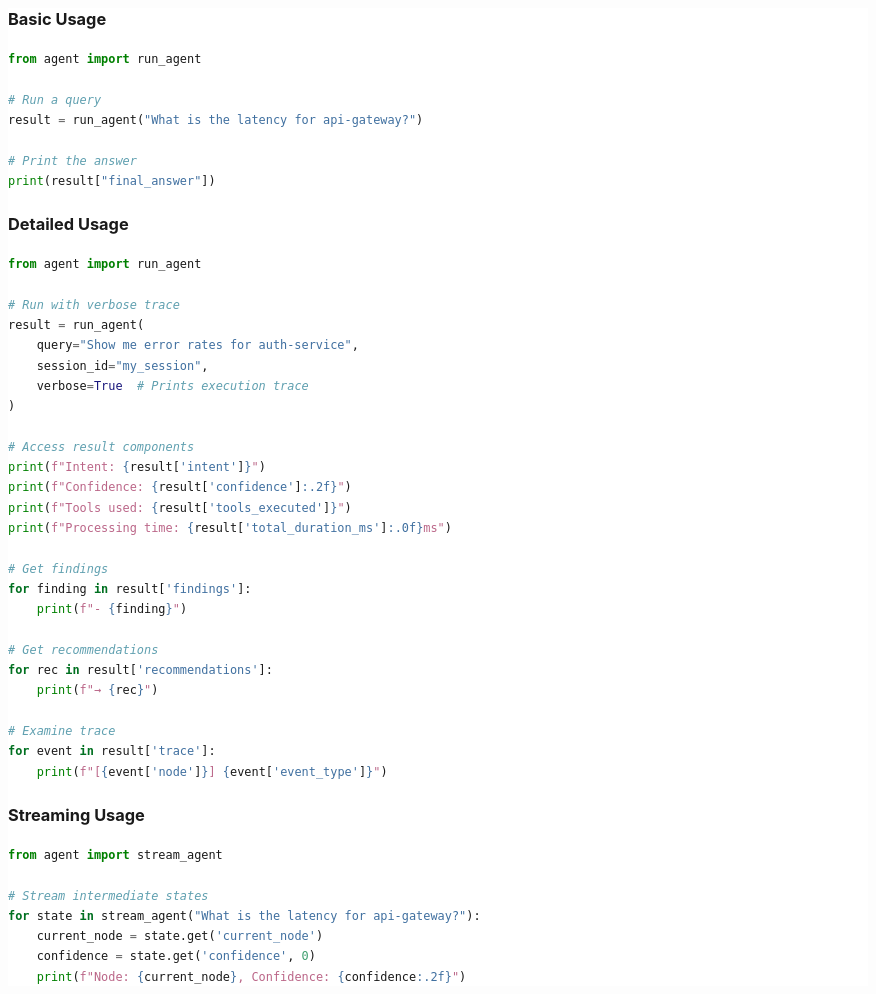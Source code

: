 ### Basic Usage

```python
from agent import run_agent

# Run a query
result = run_agent("What is the latency for api-gateway?")

# Print the answer
print(result["final_answer"])
```

### Detailed Usage

```python
from agent import run_agent

# Run with verbose trace
result = run_agent(
    query="Show me error rates for auth-service",
    session_id="my_session",
    verbose=True  # Prints execution trace
)

# Access result components
print(f"Intent: {result['intent']}")
print(f"Confidence: {result['confidence']:.2f}")
print(f"Tools used: {result['tools_executed']}")
print(f"Processing time: {result['total_duration_ms']:.0f}ms")

# Get findings
for finding in result['findings']:
    print(f"- {finding}")

# Get recommendations
for rec in result['recommendations']:
    print(f"→ {rec}")

# Examine trace
for event in result['trace']:
    print(f"[{event['node']}] {event['event_type']}")
```

### Streaming Usage

```python
from agent import stream_agent

# Stream intermediate states
for state in stream_agent("What is the latency for api-gateway?"):
    current_node = state.get('current_node')
    confidence = state.get('confidence', 0)
    print(f"Node: {current_node}, Confidence: {confidence:.2f}")
```
